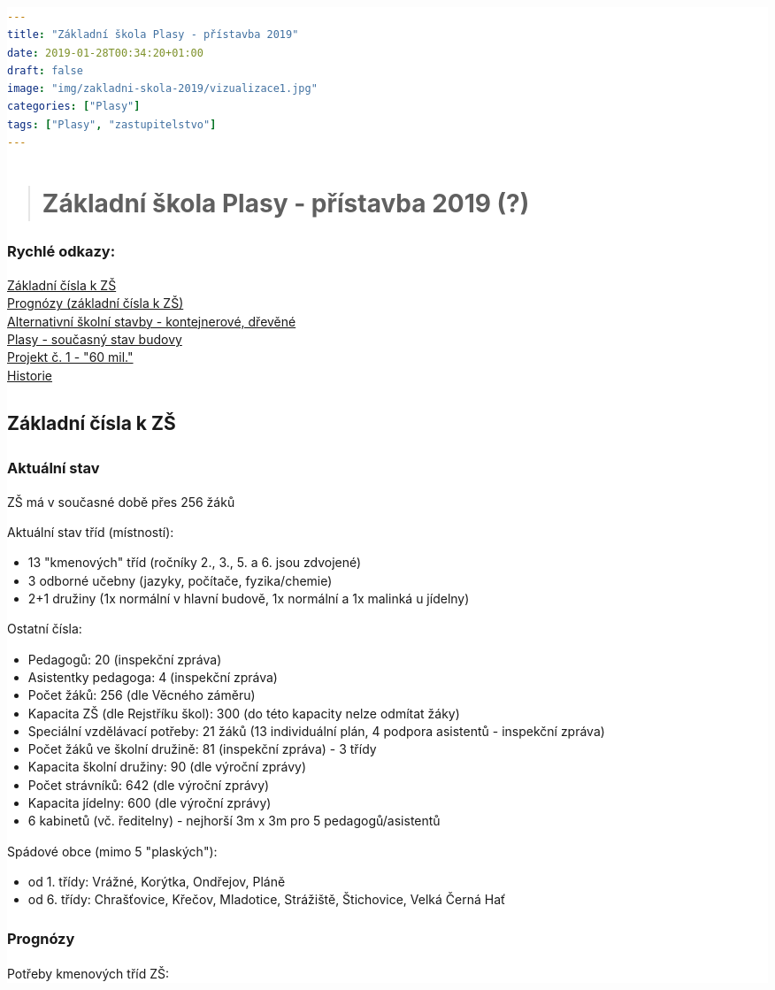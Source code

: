 ```yaml
---
title: "Základní škola Plasy - přístavba 2019"
date: 2019-01-28T00:34:20+01:00
draft: false
image: "img/zakladni-skola-2019/vizualizace1.jpg"
categories: ["Plasy"]
tags: ["Plasy", "zastupitelstvo"]
---
```

># Základní škola Plasy - přístavba 2019 (?)

<div class="alert alert-info">
<h3><i class="fa fa-info-circle"></i> Rychlé odkazy:</h3>
<a href="#zakladni-cisla">Základní čísla k ZŠ</a><br>
<a href="#zakladni-cisla-prognozy">Prognózy (základní čísla k ZŠ)</a><br>
<a href="#alternativni-skolni-stavby">Alternativní školní stavby - kontejnerové, dřevěné</a><br>
<a href="#plasy-soucasny-stav-budovy">Plasy - současný stav budovy</a><br>
<a href="#projekt-1">Projekt č. 1 - "60 mil."</a><br>
<a href="#historie">Historie</a>
</div>

## <a name="zakladni-cisla"></a>Základní čísla k ZŠ
### Aktuální stav
ZŠ má v současné době přes 256 žáků

Aktuální stav tříd (místností):

- 13 "kmenových" tříd (ročníky 2., 3., 5. a 6. jsou zdvojené)
- 3 odborné učebny (jazyky, počítače, fyzika/chemie)
- 2+1 družiny (1x normální v hlavní budově, 1x normální a 1x malinká u jídelny)

Ostatní čísla:

- Pedagogů: 20 (inspekční zpráva)
- Asistentky pedagoga: 4 (inspekční zpráva)
- Počet žáků: 256 (dle Věcného záměru)
- Kapacita ZŠ (dle Rejstříku škol): 300 (do této kapacity nelze odmítat žáky)
- Speciální vzdělávací potřeby: 21 žáků (13 individuální plán, 4 podpora asistentů - inspekční zpráva)
- Počet žáků ve školní družině: 81 (inspekční zpráva) - 3 třídy
- Kapacita školní družiny: 90 (dle výroční zprávy)
- Počet strávníků: 642 (dle výroční zprávy)
- Kapacita jídelny: 600 (dle výroční zprávy)
- 6 kabinetů (vč. ředitelny) - nejhorší 3m x 3m pro 5 pedagogů/asistentů

Spádové obce (mimo 5 "plaských"):

- od 1. třídy: Vrážné, Korýtka, Ondřejov, Pláně
- od 6. třídy: Chrašťovice, Křečov, Mladotice, Strážiště, Štichovice, Velká Černá Hať

### <a name="zakladni-cisla-prognozy"></a>Prognózy
Potřeby kmenových tříd ZŠ:
